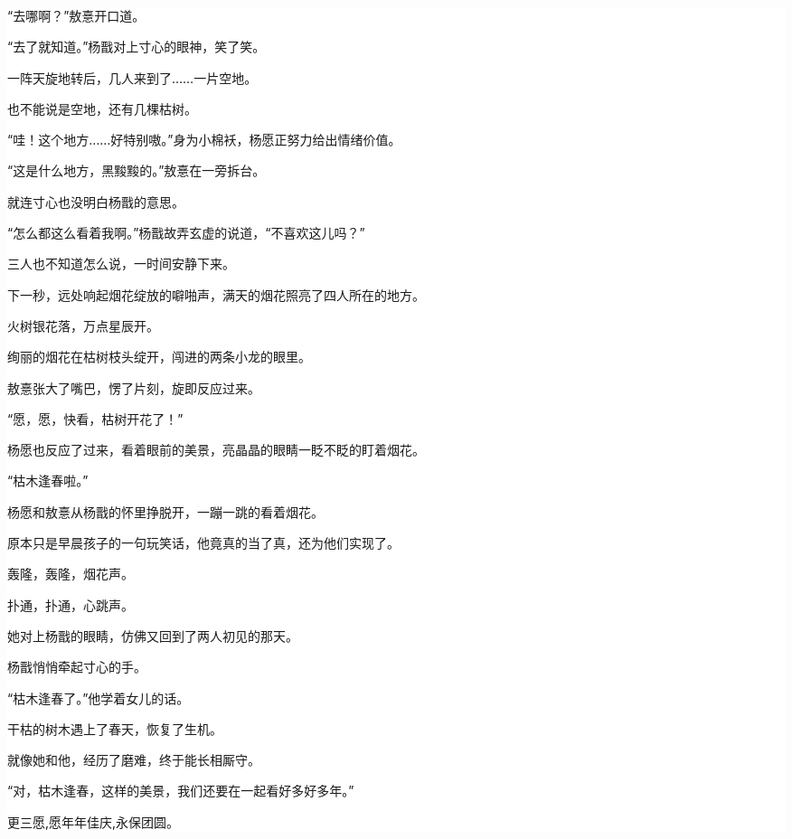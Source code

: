 “去哪啊？”敖憙开口道。

“去了就知道。”杨戬对上寸心的眼神，笑了笑。

一阵天旋地转后，几人来到了……一片空地。

也不能说是空地，还有几棵枯树。

“哇！这个地方……好特别嗷。”身为小棉袄，杨愿正努力给出情绪价值。

“这是什么地方，黑黢黢的。”敖憙在一旁拆台。

就连寸心也没明白杨戬的意思。

“怎么都这么看着我啊。”杨戬故弄玄虚的说道，“不喜欢这儿吗？”

三人也不知道怎么说，一时间安静下来。

下一秒，远处响起烟花绽放的噼啪声，满天的烟花照亮了四人所在的地方。

火树银花落，万点星辰开。

绚丽的烟花在枯树枝头绽开，闯进的两条小龙的眼里。

敖憙张大了嘴巴，愣了片刻，旋即反应过来。

“愿，愿，快看，枯树开花了！”

杨愿也反应了过来，看着眼前的美景，亮晶晶的眼睛一眨不眨的盯着烟花。

“枯木逢春啦。”

杨愿和敖憙从杨戬的怀里挣脱开，一蹦一跳的看着烟花。

原本只是早晨孩子的一句玩笑话，他竟真的当了真，还为他们实现了。

轰隆，轰隆，烟花声。

扑通，扑通，心跳声。

她对上杨戬的眼睛，仿佛又回到了两人初见的那天。

杨戬悄悄牵起寸心的手。

“枯木逢春了。”他学着女儿的话。

干枯的树木遇上了春天，恢复了生机。

就像她和他，经历了磨难，终于能长相厮守。

“对，枯木逢春，这样的美景，我们还要在一起看好多好多年。”

更三愿,愿年年佳庆,永保团圆。

